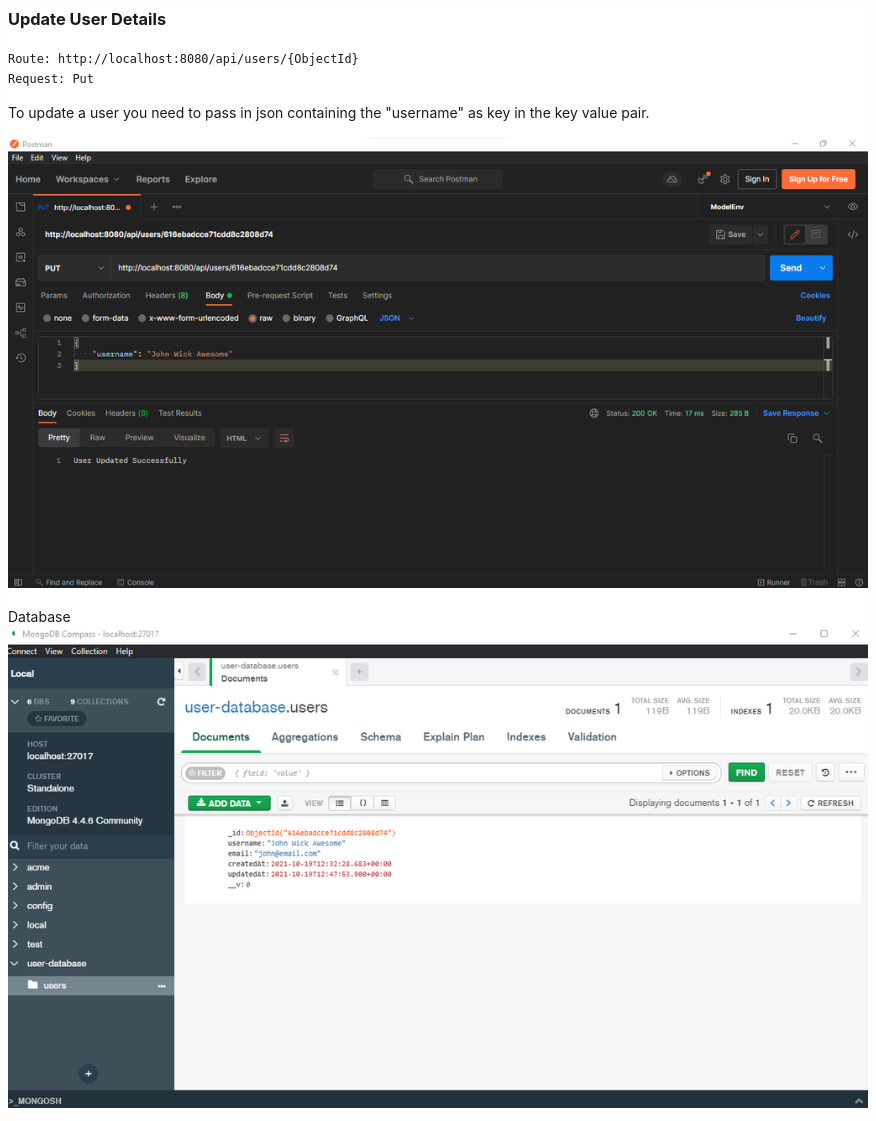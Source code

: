 ### Update User Details

```sh
Route: http://localhost:8080/api/users/{ObjectId}
Request: Put
```

To update a user you need to pass in json containing the "username" as key in the key value pair.

![Create User Request](/Images/User/updateuserrequest.png)

Database
![Create User Request](/Images/User/updateuserdb.png)
